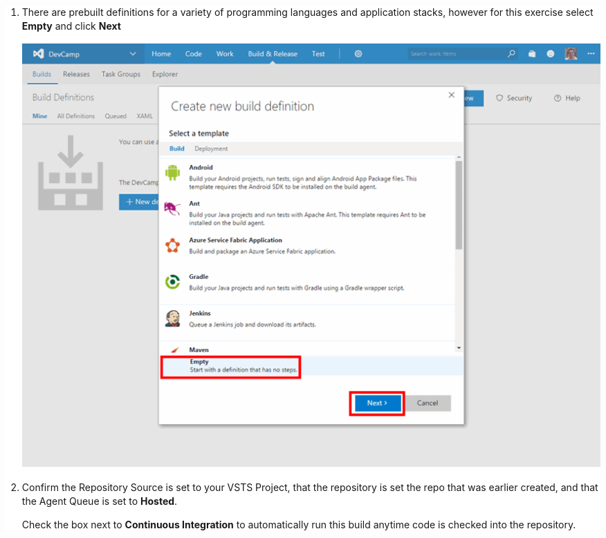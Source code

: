 1. There are prebuilt definitions for a variety of programming languages and application stacks, however for this exercise select **Empty** and click **Next**

    ![image](./media/image-012.gif)

1. Confirm the Repository Source is set to your VSTS Project, that the repository is set the repo that was earlier created, and that the Agent Queue is set to **Hosted**.  

    Check the box next to **Continuous Integration** to automatically run this build anytime code is checked into the repository.
